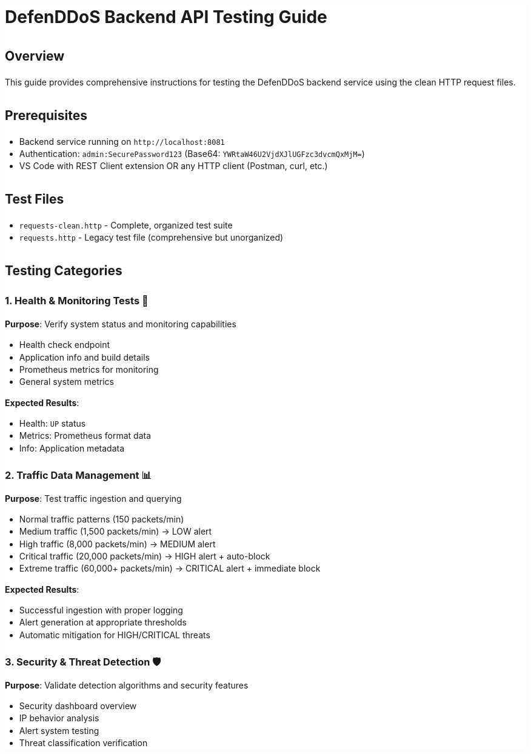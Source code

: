 # DefenDDoS Backend API Testing Guide

## Overview
This guide provides comprehensive instructions for testing the DefenDDoS backend service using the clean HTTP request files.

## Prerequisites
- Backend service running on `http://localhost:8081`
- Authentication: `admin:SecurePassword123` (Base64: `YWRtaW46U2VjdXJlUGFzc3dvcmQxMjM=`)
- VS Code with REST Client extension OR any HTTP client (Postman, curl, etc.)

## Test Files
- `requests-clean.http` - Complete, organized test suite
- `requests.http` - Legacy test file (comprehensive but unorganized)

## Testing Categories

### 1. Health & Monitoring Tests 🏥
**Purpose**: Verify system status and monitoring capabilities
- Health check endpoint
- Application info and build details  
- Prometheus metrics for monitoring
- General system metrics

**Expected Results**: 
- Health: `UP` status
- Metrics: Prometheus format data
- Info: Application metadata

### 2. Traffic Data Management 📊
**Purpose**: Test traffic ingestion and querying
- Normal traffic patterns (150 packets/min)
- Medium traffic (1,500 packets/min) → LOW alert
- High traffic (8,000 packets/min) → MEDIUM alert  
- Critical traffic (20,000 packets/min) → HIGH alert + auto-block
- Extreme traffic (60,000+ packets/min) → CRITICAL alert + immediate block

**Expected Results**:
- Successful ingestion with proper logging
- Alert generation at appropriate thresholds
- Automatic mitigation for HIGH/CRITICAL threats

### 3. Security & Threat Detection 🛡️
**Purpose**: Validate detection algorithms and security features
- Security dashboard overview
- IP behavior analysis
- Alert system testing
- Threat classification verification
